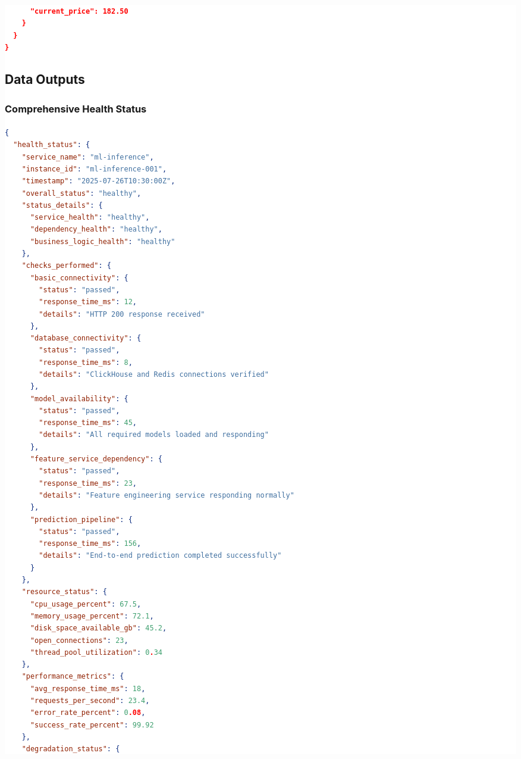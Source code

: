```json
      "current_price": 182.50
    }
  }
}
```

## Data Outputs

### Comprehensive Health Status
```json
{
  "health_status": {
    "service_name": "ml-inference",
    "instance_id": "ml-inference-001",
    "timestamp": "2025-07-26T10:30:00Z",
    "overall_status": "healthy",
    "status_details": {
      "service_health": "healthy",
      "dependency_health": "healthy", 
      "business_logic_health": "healthy"
    },
    "checks_performed": {
      "basic_connectivity": {
        "status": "passed",
        "response_time_ms": 12,
        "details": "HTTP 200 response received"
      },
      "database_connectivity": {
        "status": "passed",
        "response_time_ms": 8,
        "details": "ClickHouse and Redis connections verified"
      },
      "model_availability": {
        "status": "passed",
        "response_time_ms": 45,
        "details": "All required models loaded and responding"
      },
      "feature_service_dependency": {
        "status": "passed",
        "response_time_ms": 23,
        "details": "Feature engineering service responding normally"
      },
      "prediction_pipeline": {
        "status": "passed",
        "response_time_ms": 156,
        "details": "End-to-end prediction completed successfully"
      }
    },
    "resource_status": {
      "cpu_usage_percent": 67.5,
      "memory_usage_percent": 72.1,
      "disk_space_available_gb": 45.2,
      "open_connections": 23,
      "thread_pool_utilization": 0.34
    },
    "performance_metrics": {
      "avg_response_time_ms": 18,
      "requests_per_second": 23.4,
      "error_rate_percent": 0.08,
      "success_rate_percent": 99.92
    },
    "degradation_status": {
```